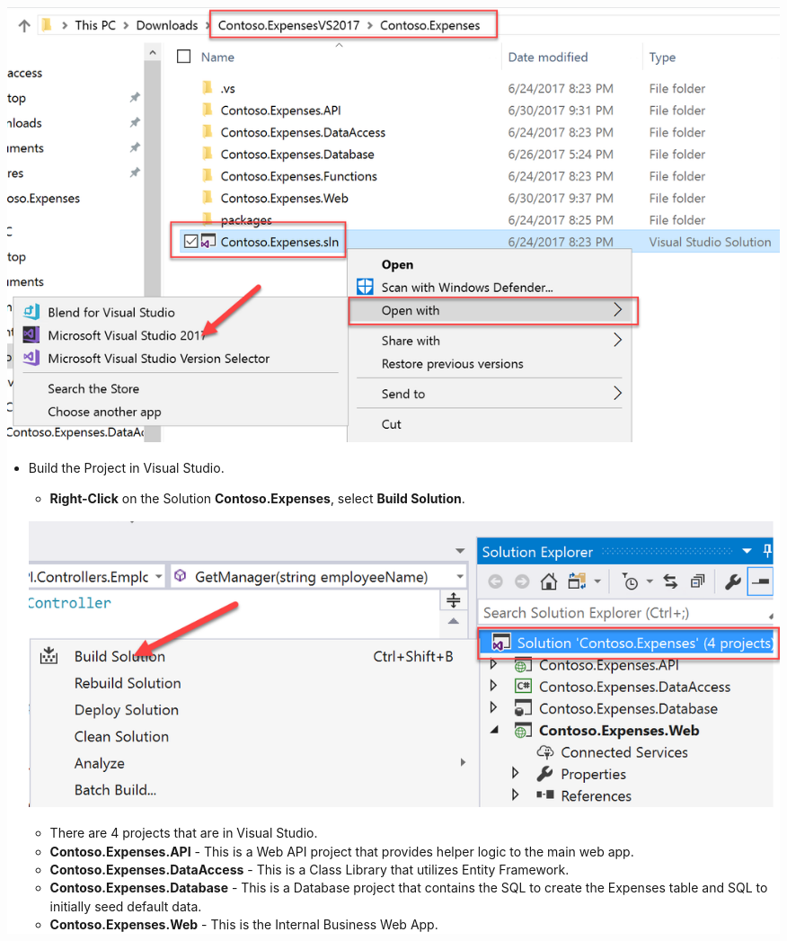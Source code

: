   ![Screenshot](media/internal-business-application-on-paas/appmod-pic-0100.png)

* Build the Project in Visual Studio.
  * **Right-Click** on the Solution **Contoso.Expenses**, select **Build Solution**.

  ![Screenshot](media/internal-business-application-on-paas/appmod-pic-0102.png)

  * There are 4 projects that are in Visual Studio.
  * **Contoso.Expenses.API** - This is a Web API project that provides helper logic to the main web app.
  * **Contoso.Expenses.DataAccess** - This is a Class Library that utilizes Entity Framework.
  * **Contoso.Expenses.Database** - This is a Database project that contains the SQL to create the Expenses table and SQL to initially seed default data.
  * **Contoso.Expenses.Web** - This is the Internal Business Web App.
